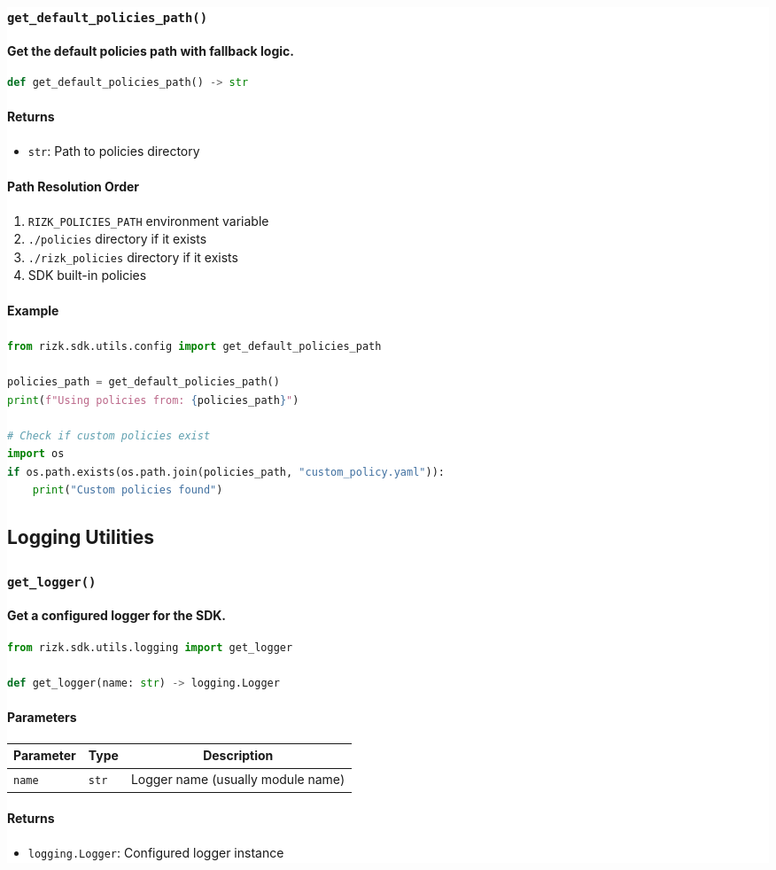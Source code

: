
### `get_default_policies_path()`

**Get the default policies path with fallback logic.**

```python
def get_default_policies_path() -> str
```

#### Returns

- `str`: Path to policies directory

#### Path Resolution Order

1. `RIZK_POLICIES_PATH` environment variable
2. `./policies` directory if it exists
3. `./rizk_policies` directory if it exists
4. SDK built-in policies

#### Example

```python
from rizk.sdk.utils.config import get_default_policies_path

policies_path = get_default_policies_path()
print(f"Using policies from: {policies_path}")

# Check if custom policies exist
import os
if os.path.exists(os.path.join(policies_path, "custom_policy.yaml")):
    print("Custom policies found")
```

## Logging Utilities

### `get_logger()`

**Get a configured logger for the SDK.**

```python
from rizk.sdk.utils.logging import get_logger

def get_logger(name: str) -> logging.Logger
```

#### Parameters

| Parameter | Type | Description |
|-----------|------|-------------|
| `name` | `str` | Logger name (usually module name) |

#### Returns

- `logging.Logger`: Configured logger instance
